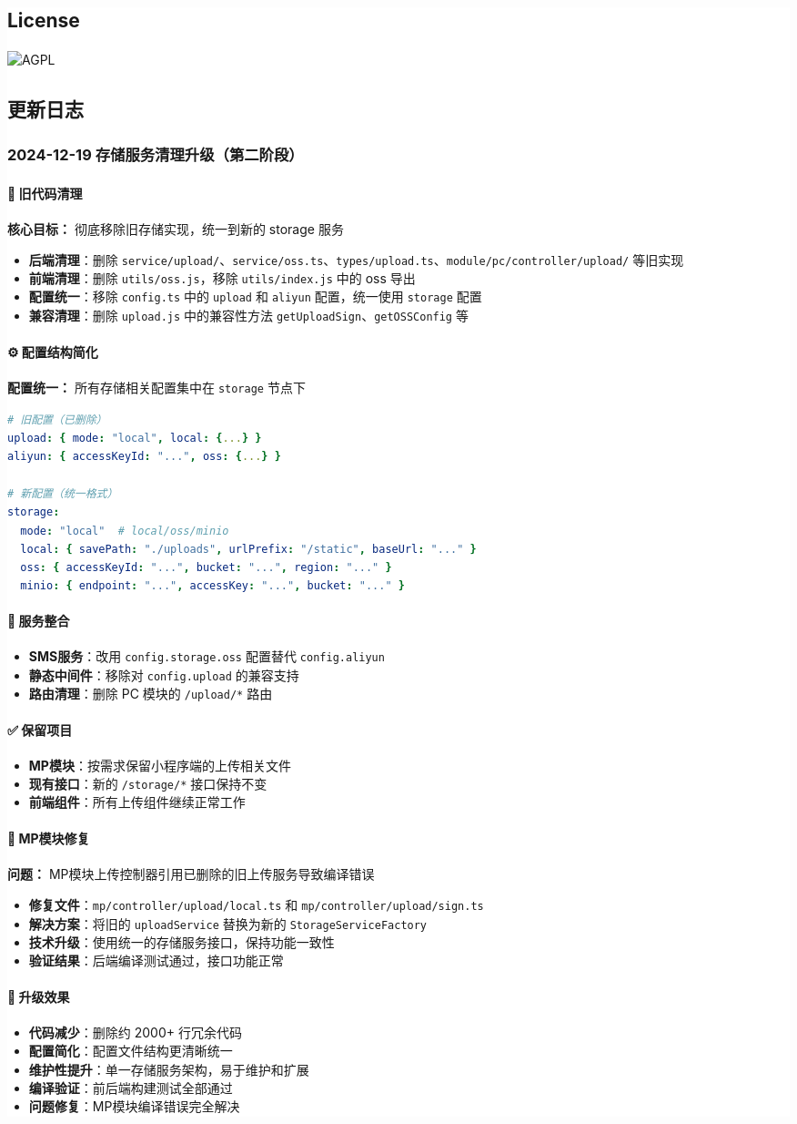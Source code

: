 ## License

![AGPL](resources/images/agplv3.png)

## 更新日志

### 2024-12-19 存储服务清理升级（第二阶段）

#### 🧹 旧代码清理
**核心目标：** 彻底移除旧存储实现，统一到新的 storage 服务
- **后端清理**：删除 `service/upload/`、`service/oss.ts`、`types/upload.ts`、`module/pc/controller/upload/` 等旧实现
- **前端清理**：删除 `utils/oss.js`，移除 `utils/index.js` 中的 oss 导出
- **配置统一**：移除 `config.ts` 中的 `upload` 和 `aliyun` 配置，统一使用 `storage` 配置
- **兼容清理**：删除 `upload.js` 中的兼容性方法 `getUploadSign`、`getOSSConfig` 等

#### ⚙️ 配置结构简化
**配置统一：** 所有存储相关配置集中在 `storage` 节点下
```yaml
# 旧配置（已删除）
upload: { mode: "local", local: {...} }
aliyun: { accessKeyId: "...", oss: {...} }

# 新配置（统一格式）
storage:
  mode: "local"  # local/oss/minio
  local: { savePath: "./uploads", urlPrefix: "/static", baseUrl: "..." }
  oss: { accessKeyId: "...", bucket: "...", region: "..." }
  minio: { endpoint: "...", accessKey: "...", bucket: "..." }
```

#### 🔧 服务整合
- **SMS服务**：改用 `config.storage.oss` 配置替代 `config.aliyun`
- **静态中间件**：移除对 `config.upload` 的兼容支持
- **路由清理**：删除 PC 模块的 `/upload/*` 路由

#### ✅ 保留项目
- **MP模块**：按需求保留小程序端的上传相关文件
- **现有接口**：新的 `/storage/*` 接口保持不变
- **前端组件**：所有上传组件继续正常工作

#### 🐛 MP模块修复
**问题：** MP模块上传控制器引用已删除的旧上传服务导致编译错误
- **修复文件**：`mp/controller/upload/local.ts` 和 `mp/controller/upload/sign.ts`
- **解决方案**：将旧的 `uploadService` 替换为新的 `StorageServiceFactory`
- **技术升级**：使用统一的存储服务接口，保持功能一致性
- **验证结果**：后端编译测试通过，接口功能正常

#### 🎯 升级效果
- **代码减少**：删除约 2000+ 行冗余代码
- **配置简化**：配置文件结构更清晰统一
- **维护性提升**：单一存储服务架构，易于维护和扩展
- **编译验证**：前后端构建测试全部通过
- **问题修复**：MP模块编译错误完全解决
